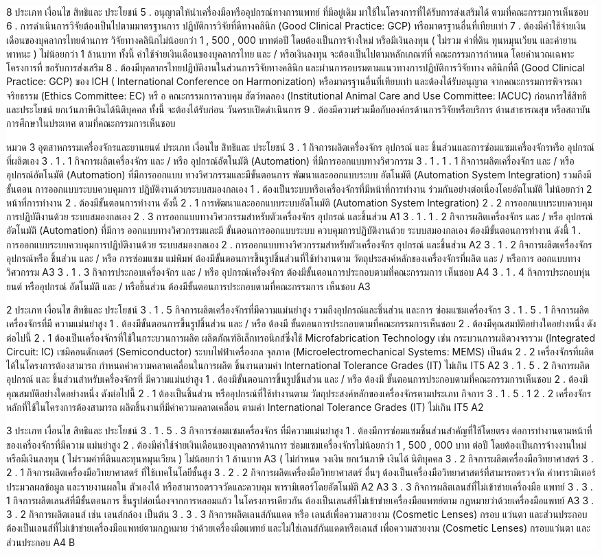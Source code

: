 8 ประเภท เงื่อนไข สิทธิและ ประโยชน์ 5 . อนุญาตให้นําเครื่องมือหรืออุปกรณ์ทางการแพทย์ ที่มีอยู่เดิม มาใช้ในโครงการที่ได้รับการส่งเสริมได้ ตามที่คณะกรรมการเห็นชอบ 6 . การดําเนินการวิจัยต้องเป็นไปตามมาตรฐานการ ปฏิบัติการวิจัยที่ดีทางคลินิก (Good Clinical Practice: GCP) หรือมาตรฐานอื่นที่เทียบเท่า 7 . ต้องมีค่าใช้จ่ายเงินเดือนของบุคลากรไทยด้านการ วิจัยทางคลินิกไม่น้อยกว่า 1 , 500 , 000 บาทต่อปี โดยต้องเป็นการจ้างใหม่ หรือมีเงินลงทุน ( ไม่รวม ค่าที่ดิน ทุนหมุนเวียน และค่ายานพาหนะ ) ไม่น้อยกว่า 1 ล้านบาท ทั้งนี้ ค่าใช้จ่ายเงินเดือนของบุคลากรไทย และ / หรือเงินลงทุน จะต้องเป็นไปตามหลักเกณฑ์ที่ คณะกรรมการกําหนด โดยคํานวณเฉพาะโครงการที่ ขอรับการส่งเสริม 8 . ต้องมีบุคลากรไทยปฏิบัติงานในส่วนการวิจัยทางคลินิก และผ่านการอบรมตามแนวทางการปฏิบัติการวิจัยทาง คลินิกที่ดี (Good Clinical Practice: GCP) ของ ICH ( International Conference on Harmonization) หรือมาตรฐานอื่นที่เทียบเท่า และต้องได้รับอนุญาต จากคณะกรรมการพิจารณาจริยธรรม (Ethics Committee: EC) หรื อ คณะกรรมการควบคุม สัตว์ทดลอง (Institutional Animal Care and Use Committee: IACUC) ก่อนการใช้สิทธิและประโยชน์ ยกเว้นภาษีเงินได้นิติบุคคล ทั้งนี้ จะต้องได้รับก่อน วันครบเปิดดําเนินการ 9 . ต้องมีความร่วมมือกับองค์กรด้านการวิจัยหรือบริการ ด้านสาธารณสุข หรือสถาบันการศึกษาในประเทศ ตามที่คณะกรรมการเห็นชอบ

หมวด 3 อุตสาหกรรมเครื่องจักรและยานยนต์ ประเภท เงื่อนไข สิทธิและ ประโยชน์ 3 . 1 กิจการผลิตเครื่องจักร อุปกรณ์ และ ชิ้นส่วนและการซ่อมแซมเครื่องจักรหรือ อุปกรณ์ที่ผลิตเอง 3 . 1 . 1 กิจการผลิตเครื่องจักร และ / หรือ อุปกรณ์อัตโนมัติ (Automation) ที่มีการออกแบบทางวิศวกรรม 3 . 1 . 1 . 1 กิจการผลิตเครื่องจักร และ / หรือ อุปกรณ์อัตโนมัติ (Automation) ที่มีการออกแบบ ทางวิศวกรรมและมีขั้นตอนการ พัฒนาและออกแบบระบบ อัตโนมัติ (Automation System Integration) รวมถึงมีขั้นตอน การออกแบบระบบควบคุมการ ปฏิบัติงานด้วยระบบสมองกลเอง 1 . ต้องเป็นระบบหรือเครื่องจักรที่มีหน้าที่การทํางาน ร่วมกันอย่างต่อเนื่องโดยอัตโนมัติ ไม่น้อยกว่า 2 หน้าที่การทํางาน 2 . ต้องมีขั้นตอนการทํางาน ดังนี้ 2 . 1 การพัฒนาและออกแบบระบบอัตโนมัติ (Automation System Integration) 2 . 2 การออกแบบระบบควบคุมการปฏิบัติงานด้วย ระบบสมองกลเอง 2 . 3 การออกแบบทางวิศวกรรมสําหรับตัวเครื่องจักร อุปกรณ์ และชิ้นส่วน A1 3 . 1 . 1 . 2 กิจการผลิตเครื่องจักร และ / หรือ อุปกรณ์อัตโนมัติ (Automation) ที่มีการ ออกแบบทางวิศวกรรมและมี ขั้นตอนการออกแบบระบบ ควบคุมการปฏิบัติงานด้วย ระบบสมองกลเอง ต้องมีขั้นตอนการทํางาน ดังนี้ 1 . การออกแบบระบบควบคุมการปฏิบัติงานด้วย ระบบสมองกลเอง 2 . การออกแบบทางวิศวกรรมสําหรับตัวเครื่องจักร อุปกรณ์ และชิ้นส่วน A2 3 . 1 . 2 กิจการผลิตเครื่องจักร อุปกรณ์หรือ ชิ้นส่วน และ / หรือ การซ่อมแซม แม่พิมพ์ ต้องมีขั้นตอนการขึ้นรูปชิ้นส่วนที่ใช้ทํางานตาม วัตถุประสงค์หลักของเครื่องจักรที่ผลิต และ / หรือการ ออกแบบทางวิศวกรรม A3 3 . 1 . 3 กิจการประกอบเครื่องจักร และ / หรือ อุปกรณ์เครื่องจักร ต้องมีขั้นตอนการประกอบตามที่คณะกรรมการ เห็นชอบ A4 3 . 1 . 4 กิจการประกอบหุ่นยนต์ หรืออุปกรณ์ อัตโนมัติ และ / หรือชิ้นส่วน ต้องมีขั้นตอนการประกอบตามที่คณะกรรมการ เห็นชอบ A3

2 ประเภท เงื่อนไข สิทธิและ ประโยชน์ 3 . 1 . 5 กิจการผลิตเครื่องจักรที่มีความแม่นยําสูง รวมถึงอุปกรณ์และชิ้นส่วน และการ ซ่อมแซมเครื่องจักร 3 . 1 . 5 . 1 กิจการผลิตเครื่องจักรที่มี ความแม่นยําสูง 1 . ต้องมีขั้นตอนการขึ้นรูปชิ้นส่วน และ / หรือ ต้องมี ขั้นตอนการประกอบตามที่คณะกรรมการเห็นชอบ 2 . ต้องมีคุณสมบัติอย่างใดอย่างหนึ่ง ดังต่อไปนี้ 2 . 1 ต้องเป็นเครื่องจักรที่ใช้ในกระบวนการผลิต ผลิตภัณฑ์อิเล็กทรอนิกส์ซึ่งใช้ Microfabrication Technology เช่น กระบวนการผลิตวงจรรวม (Integrated Circuit: IC) เซมิคอนดักเตอร์ (Semiconductor) ระบบไฟฟ้าเครื่องกล จุลภาค (Microelectromechanical Systems: MEMS) เป็นต้น 2 . 2 เครื่องจักรที่ผลิตได้ในโครงการต้องสามารถ กําหนดค่าความคลาดเคลื่อนในการผลิต ชิ้นงานตามค่า International Tolerance Grades (IT) ไม่เกิน IT5 A2 3 . 1 . 5 . 2 กิจการผลิตอุปกรณ์ และ ชิ้นส่วนสําหรับเครื่องจักรที่ มีความแม่นยําสูง 1 . ต้องมีขั้นตอนการขึ้นรูปชิ้นส่วน และ / หรือ ต้องมี ขั้นตอนการประกอบตามที่คณะกรรมการเห็นชอบ 2 . ต้องมีคุณสมบัติอย่างใดอย่างหนึ่ง ดังต่อไปนี้ 2 . 1 ต้องเป็นชิ้นส่วน หรืออุปกรณ์ที่ใช้ทํางานตาม วัตถุประสงค์หลักของเครื่องจักรตามประเภท กิจการ 3 . 1 . 5 . 1 2 . 2 เครื่องจักรหลักที่ใช้ในโครงการต้องสามารถ ผลิตชิ้นงานที่มีค่าความคลาดเคลื่อน ตามค่า International Tolerance Grades (IT) ไม่เกิน IT5 A2

3 ประเภท เงื่อนไข สิทธิและ ประโยชน์ 3 . 1 . 5 . 3 กิจการซ่อมแซมเครื่องจักร ที่มีความแม่นยําสูง 1 . ต้องมีการซ่อมแซมชิ้นส่วนสําคัญที่ใช้โดยตรง ต่อการทํางานตามหน้าที่ของเครื่องจักรที่มีความ แม่นยําสูง 2 . ต้องมีค่าใช้จ่ายเงินเดือนของบุคลากรด้านการ ซ่อมแซมเครื่องจักรไม่น้อยกว่า 1 , 500 , 000 บาท ต่อปี โดยต้องเป็นการจ้างงานใหม่หรือมีเงินลงทุน ( ไม่รวมค่าที่ดินและทุนหมุนเวียน ) ไม่น้อยกว่า 1 ล้านบาท A3 ( ไม่กําหนด วงเงิน ยกเว้นภาษี เงินได้ นิติบุคคล 3 . 2 กิจการผลิตเครื่องมือวิทยาศาสตร์ 3 . 2 . 1 กิจการผลิตเครื่องมือวิทยาศาสตร์ ที่ใช้เทคโนโลยีชั้นสูง 3 . 2 . 2 กิจการผลิตเครื่องมือวิทยาศาสตร์ อื่นๆ ต้องเป็นเครื่องมือวิทยาศาสตร์ที่สามารถตรวจวัด ค่าพารามิเตอร์ ประมวลผลข้อมูล และรายงานผลใน ตัวเองได้ หรือสามารถตรวจวัดและควบคุม พารามิเตอร์โดยอัตโนมัติ A2 A3 3 . 3 กิจการผลิตเลนส์ที่ไม่เข้าข่ายเครื่องมือ แพทย์ 3 . 3 . 1 กิจการผลิตเลนส์ที่มีขั้นตอนการ ขึ้นรูปต่อเนื่องจากการหลอมแก้ว ในโครงการเดียวกัน ต้องเป็นเลนส์ที่ไม่เข้าข่ายเครื่องมือแพทย์ตาม กฎหมายว่าด้วยเครื่องมือแพทย์ A3 3 . 3 . 2 กิจการผลิตเลนส์ เช่น เลนส์กล้อง เป็นต้น 3 . 3 . 3 กิจการผลิตเลนส์กันแดด หรือ เลนส์เพื่อความสวยงาม (Cosmetic Lenses) กรอบ แว่นตา และส่วนประกอบ ต้องเป็นเลนส์ที่ไม่เข้าข่ายเครื่องมือแพทย์ตามกฎหมาย ว่าด้วยเครื่องมือแพทย์ และไม่ใช่เลนส์กันแดดหรือเลนส์ เพื่อความสวยงาม (Cosmetic Lenses) กรอบแว่นตา และส่วนประกอบ A4 B
